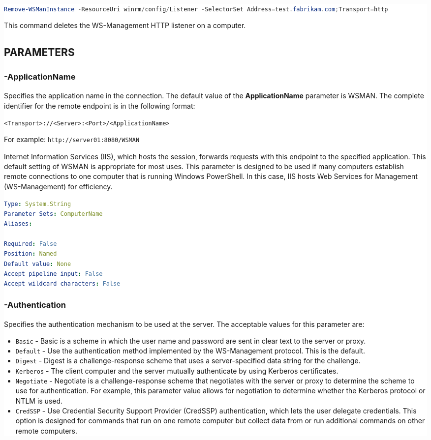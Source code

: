 ```powershell
Remove-WSManInstance -ResourceUri winrm/config/Listener -SelectorSet Address=test.fabrikam.com;Transport=http
```

This command deletes the WS-Management HTTP listener on a computer.

## PARAMETERS

### -ApplicationName

Specifies the application name in the connection. The default value of the **ApplicationName**
parameter is WSMAN. The complete identifier for the remote endpoint is in the following format:

`<Transport>://<Server>:<Port>/<ApplicationName>`

For example: `http://server01:8080/WSMAN`

Internet Information Services (IIS), which hosts the session, forwards requests with this endpoint
to the specified application. This default setting of WSMAN is appropriate for most uses. This
parameter is designed to be used if many computers establish remote connections to one computer that
is running Windows PowerShell. In this case, IIS hosts Web Services for Management (WS-Management)
for efficiency.

```yaml
Type: System.String
Parameter Sets: ComputerName
Aliases:

Required: False
Position: Named
Default value: None
Accept pipeline input: False
Accept wildcard characters: False
```

### -Authentication

Specifies the authentication mechanism to be used at the server.
The acceptable values for this parameter are:

- `Basic` - Basic is a scheme in which the user name and password are sent in clear text to the
  server or proxy.
- `Default` - Use the authentication method implemented by the WS-Management protocol. This is the
  default.
- `Digest` - Digest is a challenge-response scheme that uses a server-specified data string for the
  challenge.
- `Kerberos` - The client computer and the server mutually authenticate by using Kerberos
  certificates.
- `Negotiate` - Negotiate is a challenge-response scheme that negotiates with the server or proxy to
  determine the scheme to use for authentication. For example, this parameter value allows for
  negotiation to determine whether the Kerberos protocol or NTLM is used.
- `CredSSP` - Use Credential Security Support Provider (CredSSP) authentication, which lets the user
  delegate credentials. This option is designed for commands that run on one remote computer but
  collect data from or run additional commands on other remote computers.

